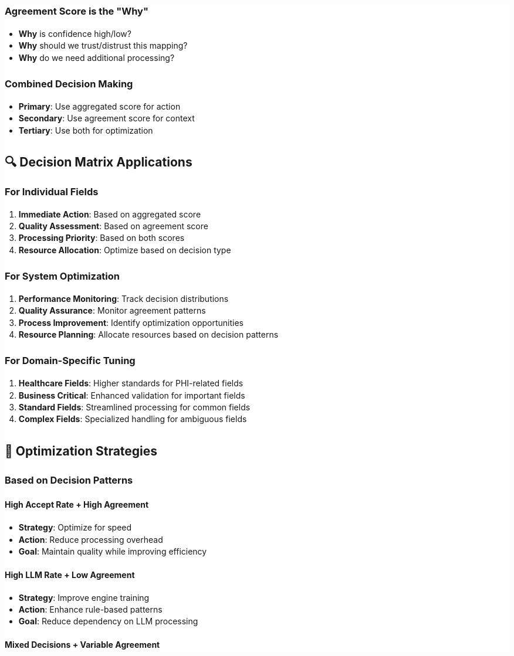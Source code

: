 ### **Agreement Score is the "Why"**

- **Why** is confidence high/low?
- **Why** should we trust/distrust this mapping?
- **Why** do we need additional processing?

### **Combined Decision Making**

- **Primary**: Use aggregated score for action
- **Secondary**: Use agreement score for context
- **Tertiary**: Use both for optimization

## 🔍 **Decision Matrix Applications**

### **For Individual Fields**

1. **Immediate Action**: Based on aggregated score
2. **Quality Assessment**: Based on agreement score
3. **Processing Priority**: Based on both scores
4. **Resource Allocation**: Optimize based on decision type

### **For System Optimization**

1. **Performance Monitoring**: Track decision distributions
2. **Quality Assurance**: Monitor agreement patterns
3. **Process Improvement**: Identify optimization opportunities
4. **Resource Planning**: Allocate resources based on decision patterns

### **For Domain-Specific Tuning**

1. **Healthcare Fields**: Higher standards for PHI-related fields
2. **Business Critical**: Enhanced validation for important fields
3. **Standard Fields**: Streamlined processing for common fields
4. **Complex Fields**: Specialized handling for ambiguous fields

## 🚀 **Optimization Strategies**

### **Based on Decision Patterns**

#### **High Accept Rate + High Agreement**

- **Strategy**: Optimize for speed
- **Action**: Reduce processing overhead
- **Goal**: Maintain quality while improving efficiency

#### **High LLM Rate + Low Agreement**

- **Strategy**: Improve engine training
- **Action**: Enhance rule-based patterns
- **Goal**: Reduce dependency on LLM processing

#### **Mixed Decisions + Variable Agreement**
